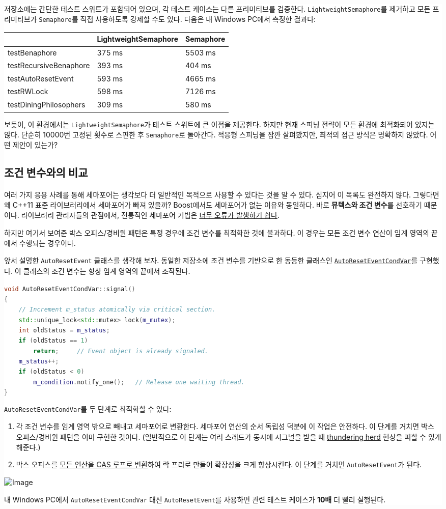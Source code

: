 저장소에는 간단한 테스트 스위트가 포함되어 있으며, 각 테스트 케이스는 다른 프리미티브를 검증한다. `LightweightSemaphore`를 제거하고 모든 프리미티브가 `Semaphore`를 직접 사용하도록 강제할 수도 있다. 다음은 내 Windows PC에서 측정한 결과다:

|  | LightweightSemaphore | Semaphore |
| --- | --- | --- |
| testBenaphore | 375 ms | 5503 ms |
| testRecursiveBenaphore | 393 ms | 404 ms |
| testAutoResetEvent | 593 ms | 4665 ms |
| testRWLock | 598 ms | 7126 ms |
| testDiningPhilosophers | 309 ms | 580 ms |

보듯이, 이 환경에서는 `LightweightSemaphore`가 테스트 스위트에 큰 이점을 제공한다. 하지만 현재 스피닝 전략이 모든 환경에 최적화되어 있지는 않다. 단순히 10000번 고정된 횟수로 스핀한 후 `Semaphore`로 돌아간다. 적응형 스피닝을 잠깐 살펴봤지만, 최적의 접근 방식은 명확하지 않았다. 어떤 제안이 있는가?


## 조건 변수와의 비교

여러 가지 응용 사례를 통해 세마포어는 생각보다 더 일반적인 목적으로 사용할 수 있다는 것을 알 수 있다. 심지어 이 목록도 완전하지 않다. 그렇다면 왜 C++11 표준 라이브러리에서 세마포어가 빠져 있을까? Boost에서도 세마포어가 없는 이유와 동일하다. 바로 **뮤텍스와 조건 변수**를 선호하기 때문이다. 라이브러리 관리자들의 관점에서, 전통적인 세마포어 기법은 [너무 오류가 발생하기 쉽다](http://www.open-std.org/jtc1/sc22/wg21/docs/papers/2006/n2043.html#SemaphoreTypes).

하지만 여기서 보여준 박스 오피스/경비원 패턴은 특정 경우에 조건 변수를 최적화한 것에 불과하다. 이 경우는 모든 조건 변수 연산이 임계 영역의 끝에서 수행되는 경우이다.

앞서 설명한 `AutoResetEvent` 클래스를 생각해 보자. 동일한 저장소에 조건 변수를 기반으로 한 동등한 클래스인 [`AutoResetEventCondVar`](https://github.com/preshing/cpp11-on-multicore/blob/master/common/autoreseteventcondvar.h)를 구현했다. 이 클래스의 조건 변수는 항상 임계 영역의 끝에서 조작된다.

```cpp
void AutoResetEventCondVar::signal()
{
    // Increment m_status atomically via critical section.
    std::unique_lock<std::mutex> lock(m_mutex);
    int oldStatus = m_status;
    if (oldStatus == 1)
        return;     // Event object is already signaled.
    m_status++;
    if (oldStatus < 0)
        m_condition.notify_one();   // Release one waiting thread.
}
```

`AutoResetEventCondVar`를 두 단계로 최적화할 수 있다:

1. 각 조건 변수를 임계 영역 밖으로 빼내고 세마포어로 변환한다. 세마포어 연산의 순서 독립성 덕분에 이 작업은 안전하다. 이 단계를 거치면 박스 오피스/경비원 패턴을 이미 구현한 것이다. (일반적으로 이 단계는 여러 스레드가 동시에 시그널을 받을 때 [thundering herd](http://javaagile.blogspot.ca/2012/12/the-thundering-herd.html) 현상을 피할 수 있게 해준다.)
    
2. 박스 오피스를 [모든 연산을 CAS 루프로 변환](http://preshing.com/20150402/you-can-do-any-kind-of-atomic-read-modify-write-operation)하여 락 프리로 만들어 확장성을 크게 향상시킨다. 이 단계를 거치면 `AutoResetEvent`가 된다.

<img width="617" height="630" alt="Image" src="https://github.com/user-attachments/assets/a34b1482-6c2c-48fe-bfa1-30a124cfbac0" />

내 Windows PC에서 `AutoResetEventCondVar` 대신 `AutoResetEvent`를 사용하면 관련 테스트 케이스가 **10배** 더 빨리 실행된다.